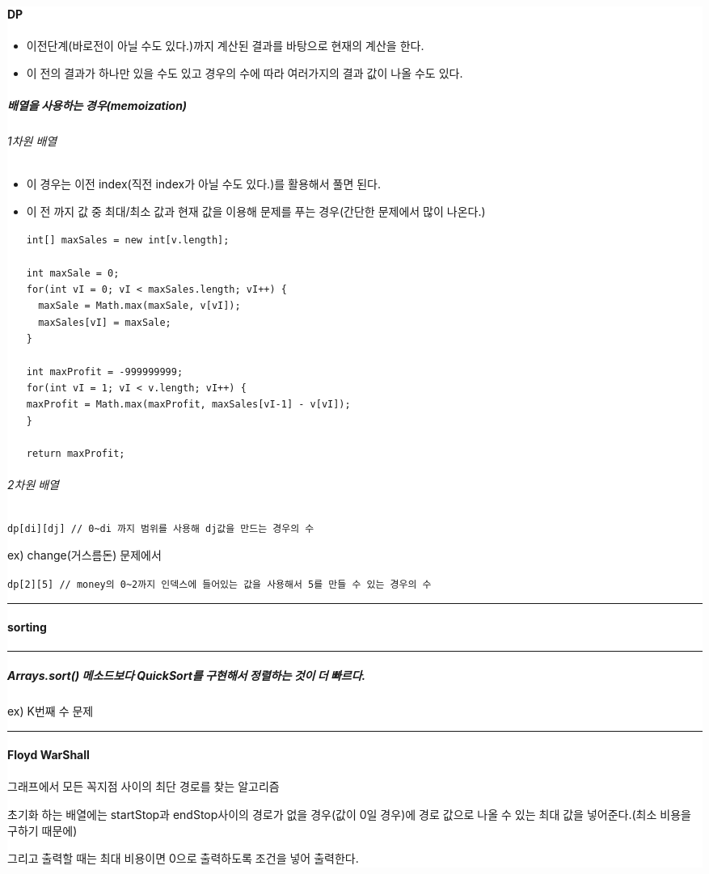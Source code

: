 
#### DP

- 이전단계(바로전이 아닐 수도 있다.)까지 계산된 결과를 바탕으로 현재의 계산을 한다.

- 이 전의 결과가 하나만 있을 수도 있고 경우의 수에 따라 여러가지의 결과 값이 나올 수도 있다.


##### 배열을 사용하는 경우(memoization)

###### 1차원 배열

- 이 경우는 이전 index(직전 index가 아닐 수도 있다.)를 활용해서 풀면 된다.

- 이 전 까지 값 중 최대/최소 값과 현재 값을 이용해 문제를 푸는 경우(간단한 문제에서 많이 나온다.)

      int[] maxSales = new int[v.length];
      
      int maxSale = 0;
      for(int vI = 0; vI < maxSales.length; vI++) {
        maxSale = Math.max(maxSale, v[vI]);
        maxSales[vI] = maxSale;
      }
      
      int maxProfit = -999999999;
      for(int vI = 1; vI < v.length; vI++) {
      maxProfit = Math.max(maxProfit, maxSales[vI-1] - v[vI]);  
      }
      
      return maxProfit;


###### 2차원 배열

	dp[di][dj] // 0~di 까지 범위를 사용해 dj값을 만드는 경우의 수  

ex) change(거스름돈) 문제에서

	dp[2][5] // money의 0~2까지 인덱스에 들어있는 값을 사용해서 5를 만들 수 있는 경우의 수

---

#### sorting


---

##### Arrays.sort() 메소드보다 QuickSort를 구현해서 정렬하는 것이 더 빠르다.

ex) K번째 수 문제

---

#### Floyd WarShall

그래프에서 모든 꼭지점 사이의 최단 경로를 찾는 알고리즘

초기화 하는 배열에는 startStop과 endStop사이의 경로가 없을 경우(값이 0일 경우)에 경로 값으로 나올 수 있는 최대 값을 넣어준다.(최소 비용을 구하기 때문에)

그리고 출력할 때는 최대 비용이면 0으로 출력하도록 조건을 넣어 출력한다.
